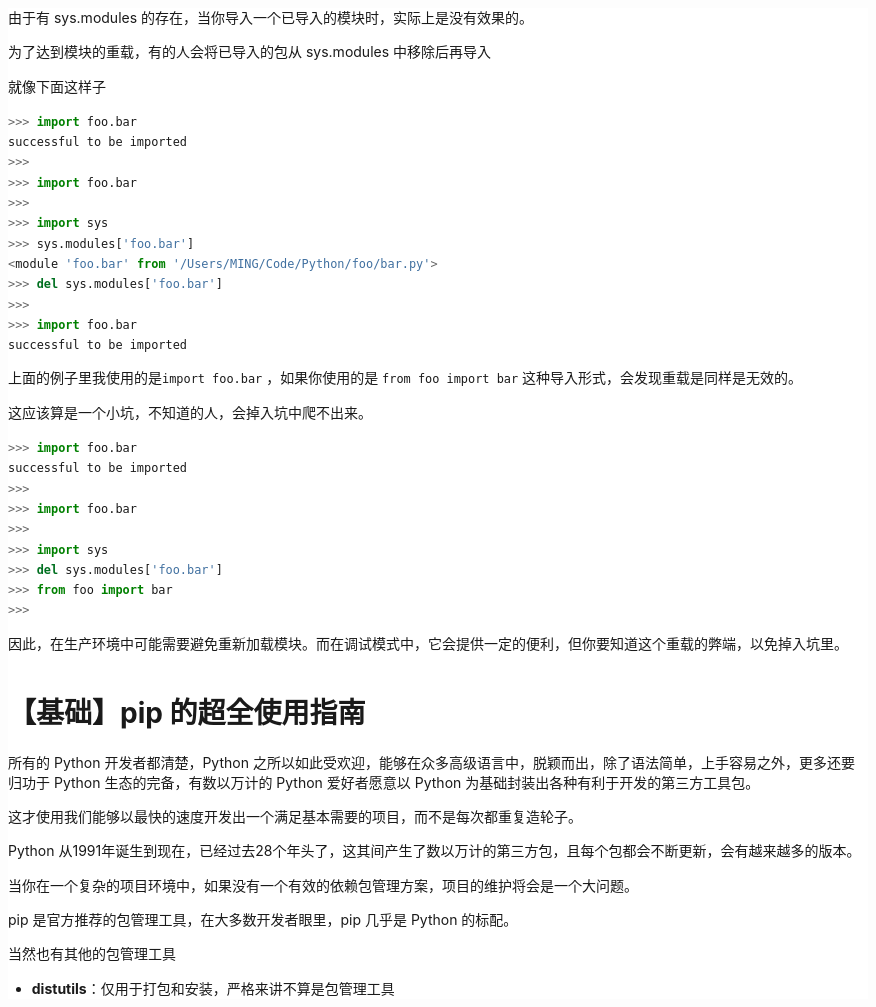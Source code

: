 由于有 sys.modules 的存在，当你导入一个已导入的模块时，实际上是没有效果的。

为了达到模块的重载，有的人会将已导入的包从 sys.modules 中移除后再导入

就像下面这样子

```python
>>> import foo.bar
successful to be imported
>>>
>>> import foo.bar
>>>
>>> import sys
>>> sys.modules['foo.bar']
<module 'foo.bar' from '/Users/MING/Code/Python/foo/bar.py'>
>>> del sys.modules['foo.bar']
>>>
>>> import foo.bar
successful to be imported
```

上面的例子里我使用的是`import foo.bar` ，如果你使用的是  `from foo import bar` 这种导入形式，会发现重载是同样是无效的。

这应该算是一个小坑，不知道的人，会掉入坑中爬不出来。

```python
>>> import foo.bar
successful to be imported
>>>
>>> import foo.bar
>>>
>>> import sys
>>> del sys.modules['foo.bar']
>>> from foo import bar
>>>
```

因此，在生产环境中可能需要避免重新加载模块。而在调试模式中，它会提供一定的便利，但你要知道这个重载的弊端，以免掉入坑里。



#  【基础】pip 的超全使用指南

所有的 Python 开发者都清楚，Python 之所以如此受欢迎，能够在众多高级语言中，脱颖而出，除了语法简单，上手容易之外，更多还要归功于 Python 生态的完备，有数以万计的 Python 爱好者愿意以 Python 为基础封装出各种有利于开发的第三方工具包。

这才使用我们能够以最快的速度开发出一个满足基本需要的项目，而不是每次都重复造轮子。

Python 从1991年诞生到现在，已经过去28个年头了，这其间产生了数以万计的第三方包，且每个包都会不断更新，会有越来越多的版本。

当你在一个复杂的项目环境中，如果没有一个有效的依赖包管理方案，项目的维护将会是一个大问题。

pip 是官方推荐的包管理工具，在大多数开发者眼里，pip 几乎是 Python 的标配。

当然也有其他的包管理工具

- **distutils**：仅用于打包和安装，严格来讲不算是包管理工具
